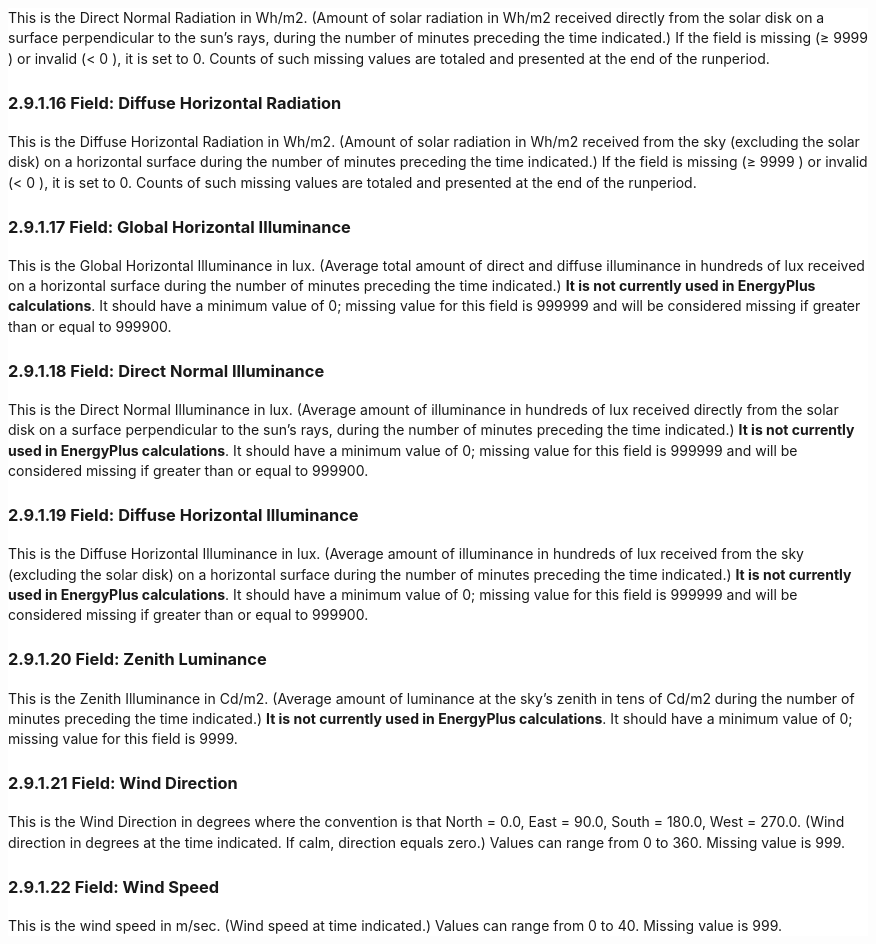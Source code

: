 This is the Direct Normal Radiation in Wh/m2. (Amount of solar radiation in Wh/m2 received directly from the solar disk on a surface perpendicular to the sun’s rays, during the number of minutes preceding the time indicated.) If the field is missing (≥ 9999 ) or invalid (< 0 ), it is set to 0. Counts of such missing values are totaled and presented at the end of the runperiod.

### 2.9.1.16 Field: Diffuse Horizontal Radiation

This is the Diffuse Horizontal Radiation in Wh/m2. (Amount of solar radiation in Wh/m2 received from the sky (excluding the solar disk) on a horizontal surface during the number of minutes preceding the time indicated.) If the field is missing (≥ 9999 ) or invalid (< 0 ), it is set to 0. Counts of such missing values are totaled and presented at the end of the runperiod.

### 2.9.1.17 Field: Global Horizontal Illuminance

This is the Global Horizontal Illuminance in lux. (Average total amount of direct and diffuse illuminance in hundreds of lux received on a horizontal surface during the number of minutes preceding the time indicated.) __It is not currently used in EnergyPlus calculations__. It should have a minimum value of 0; missing value for this field is 999999 and will be considered missing if greater than or equal to 999900.

### 2.9.1.18 Field: Direct Normal Illuminance

This is the Direct Normal Illuminance in lux. (Average amount of illuminance in hundreds of lux received directly from the solar disk on a surface perpendicular to the sun’s rays, during the number of minutes preceding the time indicated.) __It is not currently used in EnergyPlus calculations__. It should have a minimum value of 0; missing value for this field is 999999 and will be considered missing if greater than or equal to 999900.

### 2.9.1.19 Field: Diffuse Horizontal Illuminance

This is the Diffuse Horizontal Illuminance in lux. (Average amount of illuminance in hundreds of lux received from the sky (excluding the solar disk) on a horizontal surface during the number of minutes preceding the time indicated.) __It is not currently used in EnergyPlus calculations__. It should have a minimum value of 0; missing value for this field is 999999 and will be considered missing if greater than or equal to 999900.

### 2.9.1.20 Field: Zenith Luminance

This is the Zenith Illuminance in Cd/m2. (Average amount of luminance at the sky’s zenith in tens of Cd/m2 during the number of minutes preceding the time indicated.) __It is not currently used in EnergyPlus calculations__. It should have a minimum value of 0; missing value for this field is 9999.

### 2.9.1.21 Field: Wind Direction

This is the Wind Direction in degrees where the convention is that North = 0.0, East = 90.0, South = 180.0, West = 270.0. (Wind direction in degrees at the time indicated. If calm, direction equals zero.) Values can range from 0 to 360. Missing value is 999.

### 2.9.1.22 Field: Wind Speed

This is the wind speed in m/sec. (Wind speed at time indicated.) Values can range from 0 to 40. Missing value is 999.
